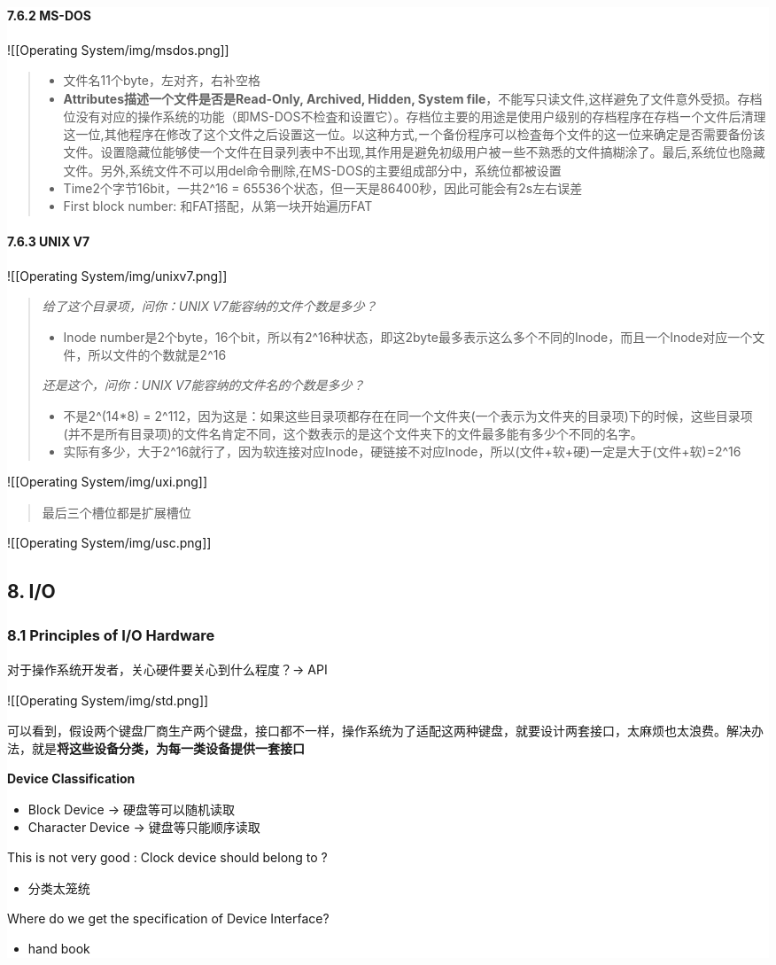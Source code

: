 #### 7.6.2 MS-DOS

![[Operating System/img/msdos.png]]

> * 文件名11个byte，左对齐，右补空格
> * **Attributes描述一个文件是否是Read-Only, Archived, Hidden, System file**，不能写只读文件,这样避免了文件意外受损。存档位没有对应的操作系统的功能（即MS-DOS不检査和设置它）。存档位主要的用途是使用户级别的存档程序在存档ー个文件后清理这一位,其他程序在修改了这个文件之后设置这一位。以这种方式,ー个备份程序可以检査毎个文件的这一位来确定是否需要备份该文件。设置隐藏位能够使一个文件在目录列表中不出现,其作用是避免初级用户被ー些不熟悉的文件搞糊涂了。最后,系统位也隐藏文件。另外,系统文件不可以用del命令刪除,在MS-DOS的主要组成部分中，系统位都被设置
> * Time2个字节16bit，一共2^16 = 65536个状态，但一天是86400秒，因此可能会有2s左右误差
> * First block number: 和FAT搭配，从第一块开始遍历FAT

#### 7.6.3 UNIX V7

![[Operating System/img/unixv7.png]]

> *给了这个目录项，问你：UNIX V7能容纳的文件个数是多少？*
>
> * Inode number是2个byte，16个bit，所以有2^16种状态，即这2byte最多表示这么多个不同的Inode，而且一个Inode对应一个文件，所以文件的个数就是2^16
>
> *还是这个，问你：UNIX V7能容纳的文件名的个数是多少？*
>
> * 不是2^(14*8) = 2^112，因为这是：如果这些目录项都存在在同一个文件夹(一个表示为文件夹的目录项)下的时候，这些目录项(并不是所有目录项)的文件名肯定不同，这个数表示的是这个文件夹下的文件最多能有多少个不同的名字。
> * 实际有多少，大于2^16就行了，因为软连接对应Inode，硬链接不对应Inode，所以(文件+软+硬)一定是大于(文件+软)=2^16

![[Operating System/img/uxi.png]]

> 最后三个槽位都是扩展槽位

![[Operating System/img/usc.png]]

## 8. I/O

### 8.1 Principles of I/O Hardware

对于操作系统开发者，关心硬件要关心到什么程度？-> API

![[Operating System/img/std.png]]

可以看到，假设两个键盘厂商生产两个键盘，接口都不一样，操作系统为了适配这两种键盘，就要设计两套接口，太麻烦也太浪费。解决办法，就是**将这些设备分类，为每一类设备提供一套接口**

**Device Classification**

* Block Device -> 硬盘等可以随机读取
* Character Device -> 键盘等只能顺序读取

This is not very good : Clock device should belong to ?

* 分类太笼统

Where do we get the specification of Device Interface?

* hand book
